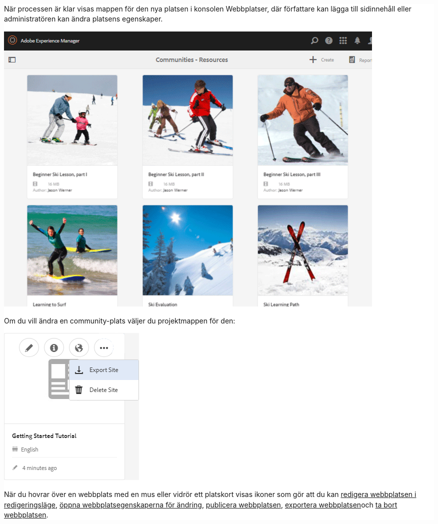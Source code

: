 När processen är klar visas mappen för den nya platsen i konsolen Webbplatser, där författare kan lägga till sidinnehåll eller administratören kan ändra platsens egenskaper.

![chlimage_1-164](assets/chlimage_1-164.png)

Om du vill ändra en community-plats väljer du projektmappen för den:

![siteactions-1](assets/siteactions-1.png)

När du hovrar över en webbplats med en mus eller vidrör ett platskort visas ikoner som gör att du kan [redigera webbplatsen i redigeringsläge](#authoring-site-content), [öppna webbplatsegenskaperna för ändring](#modifying-site-properties), [publicera webbplatsen](#publishing-the-site), [exportera webbplatsen](#exporting-the-site)och [ta bort webbplatsen](#deleting-the-site).
